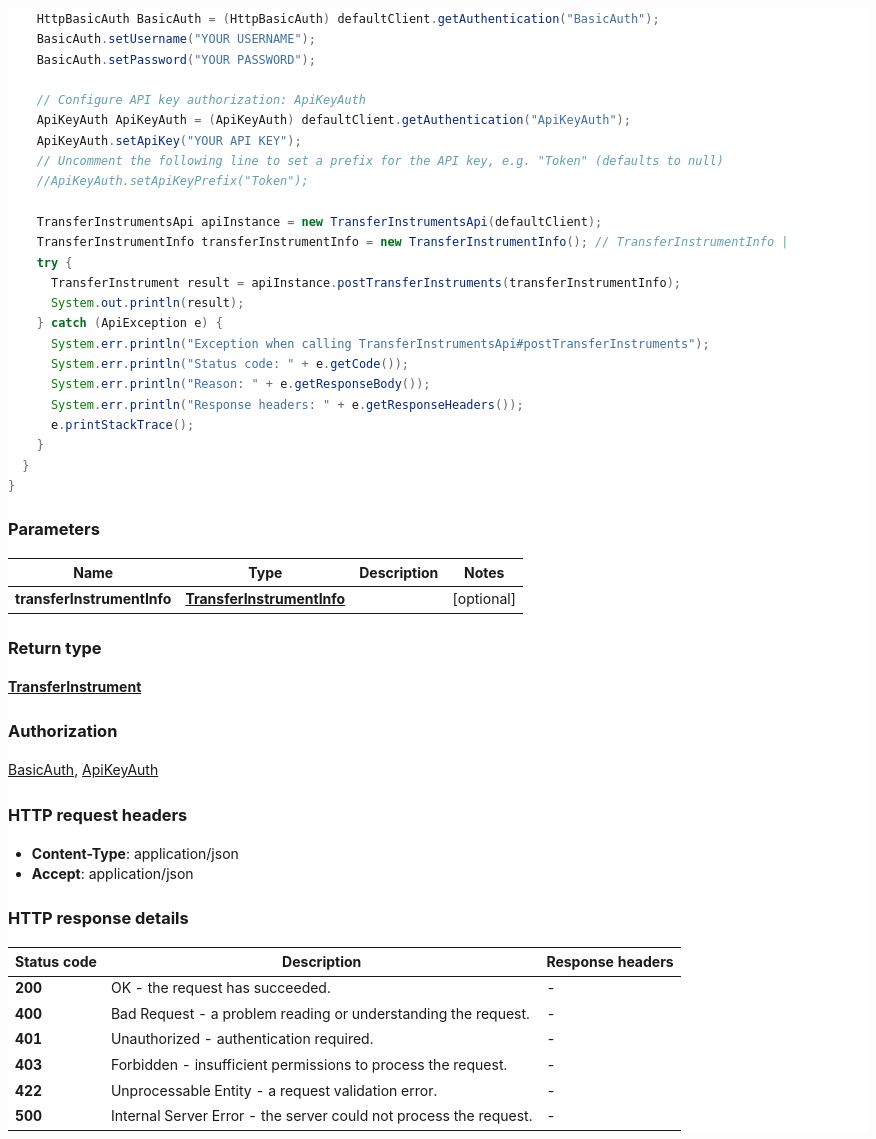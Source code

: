 ```java
    HttpBasicAuth BasicAuth = (HttpBasicAuth) defaultClient.getAuthentication("BasicAuth");
    BasicAuth.setUsername("YOUR USERNAME");
    BasicAuth.setPassword("YOUR PASSWORD");

    // Configure API key authorization: ApiKeyAuth
    ApiKeyAuth ApiKeyAuth = (ApiKeyAuth) defaultClient.getAuthentication("ApiKeyAuth");
    ApiKeyAuth.setApiKey("YOUR API KEY");
    // Uncomment the following line to set a prefix for the API key, e.g. "Token" (defaults to null)
    //ApiKeyAuth.setApiKeyPrefix("Token");

    TransferInstrumentsApi apiInstance = new TransferInstrumentsApi(defaultClient);
    TransferInstrumentInfo transferInstrumentInfo = new TransferInstrumentInfo(); // TransferInstrumentInfo | 
    try {
      TransferInstrument result = apiInstance.postTransferInstruments(transferInstrumentInfo);
      System.out.println(result);
    } catch (ApiException e) {
      System.err.println("Exception when calling TransferInstrumentsApi#postTransferInstruments");
      System.err.println("Status code: " + e.getCode());
      System.err.println("Reason: " + e.getResponseBody());
      System.err.println("Response headers: " + e.getResponseHeaders());
      e.printStackTrace();
    }
  }
}
```

### Parameters

| Name | Type | Description  | Notes |
|------------- | ------------- | ------------- | -------------|
| **transferInstrumentInfo** | [**TransferInstrumentInfo**](TransferInstrumentInfo.md)|  | [optional] |

### Return type

[**TransferInstrument**](TransferInstrument.md)

### Authorization

[BasicAuth](../README.md#BasicAuth), [ApiKeyAuth](../README.md#ApiKeyAuth)

### HTTP request headers

 - **Content-Type**: application/json
 - **Accept**: application/json

### HTTP response details
| Status code | Description | Response headers |
|-------------|-------------|------------------|
| **200** | OK - the request has succeeded. |  -  |
| **400** | Bad Request - a problem reading or understanding the request. |  -  |
| **401** | Unauthorized - authentication required. |  -  |
| **403** | Forbidden - insufficient permissions to process the request. |  -  |
| **422** | Unprocessable Entity - a request validation error. |  -  |
| **500** | Internal Server Error - the server could not process the request. |  -  |

